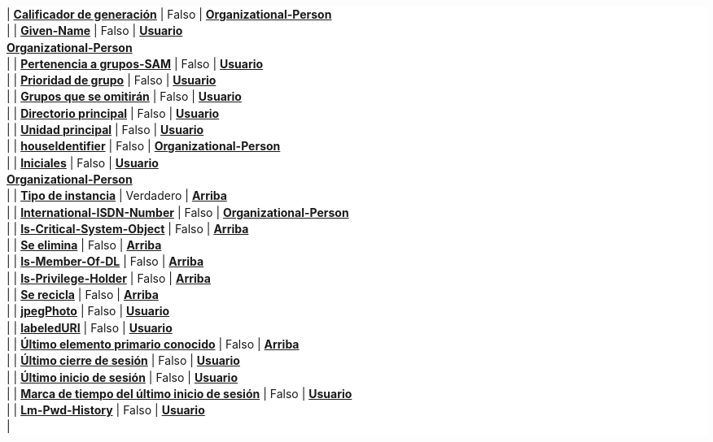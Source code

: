 | [**Calificador de generación**](a-generationqualifier.md)                                                                            | Falso     | [**Organizational-Person**](c-organizationalperson.md)<br/>                                              |
| [**Given-Name**](a-givenname.md)                                                                                                | Falso     | [**Usuario**](c-user.md)<br/> [**Organizational-Person**](c-organizationalperson.md)<br/>            |
| [**Pertenencia a grupos-SAM**](a-groupmembershipsam.md)                                                                             | Falso     | [**Usuario**](c-user.md)<br/>                                                                               |
| [**Prioridad de grupo**](a-grouppriority.md)                                                                                        | Falso     | [**Usuario**](c-user.md)<br/>                                                                               |
| [**Grupos que se omitirán**](a-groupstoignore.md)                                                                                     | Falso     | [**Usuario**](c-user.md)<br/>                                                                               |
| [**Directorio principal**](a-homedirectory.md)                                                                                        | Falso     | [**Usuario**](c-user.md)<br/>                                                                               |
| [**Unidad principal**](a-homedrive.md)                                                                                                | Falso     | [**Usuario**](c-user.md)<br/>                                                                               |
| [**houseIdentifier**](a-houseidentifier.md)                                                                                     | Falso     | [**Organizational-Person**](c-organizationalperson.md)<br/>                                              |
| [**Iniciales**](a-initials.md)                                                                                                   | Falso     | [**Usuario**](c-user.md)<br/> [**Organizational-Person**](c-organizationalperson.md)<br/>            |
| [**Tipo de instancia**](a-instancetype.md)                                                                                          | Verdadero      | [**Arriba**](c-top.md)<br/>                                                                                 |
| [**International-ISDN-Number**](a-internationalisdnnumber.md)                                                                   | Falso     | [**Organizational-Person**](c-organizationalperson.md)<br/>                                              |
| [**Is-Critical-System-Object**](a-iscriticalsystemobject.md)                                                                    | Falso     | [**Arriba**](c-top.md)<br/>                                                                                 |
| [**Se elimina**](a-isdeleted.md)                                                                                                | Falso     | [**Arriba**](c-top.md)<br/>                                                                                 |
| [**Is-Member-Of-DL**](a-memberof.md)                                                                                            | Falso     | [**Arriba**](c-top.md)<br/>                                                                                 |
| [**Is-Privilege-Holder**](a-isprivilegeholder.md)                                                                               | Falso     | [**Arriba**](c-top.md)<br/>                                                                                 |
| [**Se recicla**](a-isrecycled.md)                                                                                              | Falso     | [**Arriba**](c-top.md)<br/>                                                                                 |
| [**jpegPhoto**](a-jpegphoto.md)                                                                                                 | Falso     | [**Usuario**](c-user.md)<br/>                                                                               |
| [**labeledURI**](a-labeleduri.md)                                                                                               | Falso     | [**Usuario**](c-user.md)<br/>                                                                               |
| [**Último elemento primario conocido**](a-lastknownparent.md)                                                                                   | Falso     | [**Arriba**](c-top.md)<br/>                                                                                 |
| [**Último cierre de sesión**](a-lastlogoff.md)                                                                                              | Falso     | [**Usuario**](c-user.md)<br/>                                                                               |
| [**Último inicio de sesión**](a-lastlogon.md)                                                                                                | Falso     | [**Usuario**](c-user.md)<br/>                                                                               |
| [**Marca de tiempo del último inicio de sesión**](a-lastlogontimestamp.md)                                                                             | Falso     | [**Usuario**](c-user.md)<br/>                                                                               |
| [**Lm-Pwd-History**](a-lmpwdhistory.md)                                                                                         | Falso     | [**Usuario**](c-user.md)<br/>                                                                               |